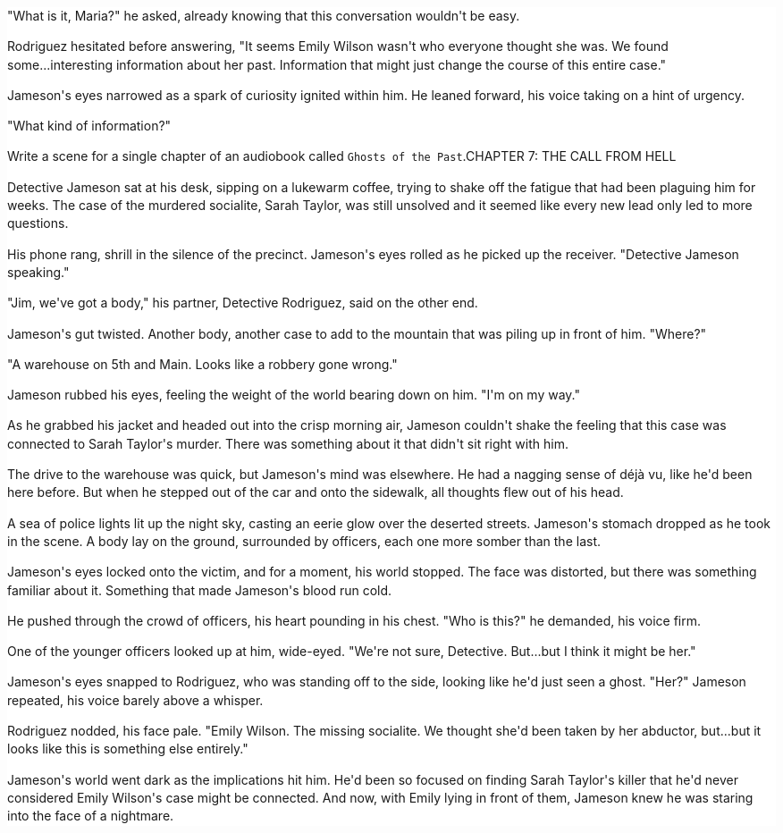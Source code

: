 "What is it, Maria?" he asked, already knowing that this conversation wouldn't be easy.

Rodriguez hesitated before answering, "It seems Emily Wilson wasn't who everyone thought she was. We found some...interesting information about her past. Information that might just change the course of this entire case."

Jameson's eyes narrowed as a spark of curiosity ignited within him. He leaned forward, his voice taking on a hint of urgency.

"What kind of information?"<end>

Write a scene for a single chapter of an audiobook called `Ghosts of the Past`.<start>CHAPTER 7: THE CALL FROM HELL

Detective Jameson sat at his desk, sipping on a lukewarm coffee, trying to shake off the fatigue that had been plaguing him for weeks. The case of the murdered socialite, Sarah Taylor, was still unsolved and it seemed like every new lead only led to more questions.

His phone rang, shrill in the silence of the precinct. Jameson's eyes rolled as he picked up the receiver. "Detective Jameson speaking."

"Jim, we've got a body," his partner, Detective Rodriguez, said on the other end.

Jameson's gut twisted. Another body, another case to add to the mountain that was piling up in front of him. "Where?"

"A warehouse on 5th and Main. Looks like a robbery gone wrong."

Jameson rubbed his eyes, feeling the weight of the world bearing down on him. "I'm on my way."

As he grabbed his jacket and headed out into the crisp morning air, Jameson couldn't shake the feeling that this case was connected to Sarah Taylor's murder. There was something about it that didn't sit right with him.

The drive to the warehouse was quick, but Jameson's mind was elsewhere. He had a nagging sense of déjà vu, like he'd been here before. But when he stepped out of the car and onto the sidewalk, all thoughts flew out of his head.

A sea of police lights lit up the night sky, casting an eerie glow over the deserted streets. Jameson's stomach dropped as he took in the scene. A body lay on the ground, surrounded by officers, each one more somber than the last.

Jameson's eyes locked onto the victim, and for a moment, his world stopped. The face was distorted, but there was something familiar about it. Something that made Jameson's blood run cold.

He pushed through the crowd of officers, his heart pounding in his chest. "Who is this?" he demanded, his voice firm.

One of the younger officers looked up at him, wide-eyed. "We're not sure, Detective. But...but I think it might be her."

Jameson's eyes snapped to Rodriguez, who was standing off to the side, looking like he'd just seen a ghost. "Her?" Jameson repeated, his voice barely above a whisper.

Rodriguez nodded, his face pale. "Emily Wilson. The missing socialite. We thought she'd been taken by her abductor, but...but it looks like this is something else entirely."

Jameson's world went dark as the implications hit him. He'd been so focused on finding Sarah Taylor's killer that he'd never considered Emily Wilson's case might be connected. And now, with Emily lying in front of them, Jameson knew he was staring into the face of a nightmare.

